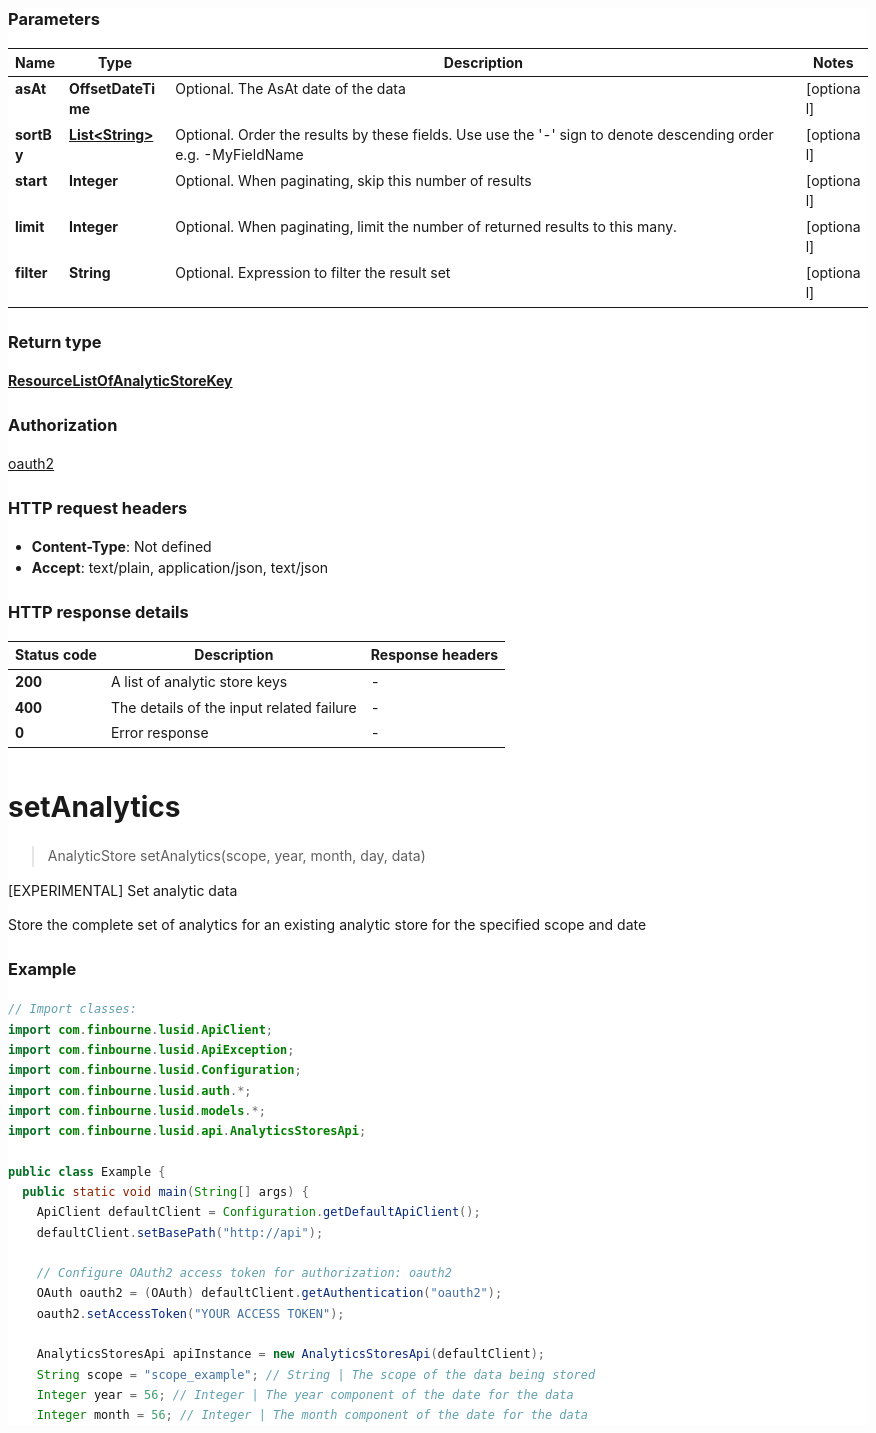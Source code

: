 ### Parameters

Name | Type | Description  | Notes
------------- | ------------- | ------------- | -------------
 **asAt** | **OffsetDateTime**| Optional. The AsAt date of the data | [optional]
 **sortBy** | [**List&lt;String&gt;**](String.md)| Optional. Order the results by these fields. Use use the &#39;-&#39; sign to denote descending order e.g. -MyFieldName | [optional]
 **start** | **Integer**| Optional. When paginating, skip this number of results | [optional]
 **limit** | **Integer**| Optional. When paginating, limit the number of returned results to this many. | [optional]
 **filter** | **String**| Optional. Expression to filter the result set | [optional]

### Return type

[**ResourceListOfAnalyticStoreKey**](ResourceListOfAnalyticStoreKey.md)

### Authorization

[oauth2](../README.md#oauth2)

### HTTP request headers

 - **Content-Type**: Not defined
 - **Accept**: text/plain, application/json, text/json

### HTTP response details
| Status code | Description | Response headers |
|-------------|-------------|------------------|
**200** | A list of analytic store keys |  -  |
**400** | The details of the input related failure |  -  |
**0** | Error response |  -  |

<a name="setAnalytics"></a>
# **setAnalytics**
> AnalyticStore setAnalytics(scope, year, month, day, data)

[EXPERIMENTAL] Set analytic data

Store the complete set of analytics for an existing analytic store for the specified scope and date

### Example
```java
// Import classes:
import com.finbourne.lusid.ApiClient;
import com.finbourne.lusid.ApiException;
import com.finbourne.lusid.Configuration;
import com.finbourne.lusid.auth.*;
import com.finbourne.lusid.models.*;
import com.finbourne.lusid.api.AnalyticsStoresApi;

public class Example {
  public static void main(String[] args) {
    ApiClient defaultClient = Configuration.getDefaultApiClient();
    defaultClient.setBasePath("http://api");
    
    // Configure OAuth2 access token for authorization: oauth2
    OAuth oauth2 = (OAuth) defaultClient.getAuthentication("oauth2");
    oauth2.setAccessToken("YOUR ACCESS TOKEN");

    AnalyticsStoresApi apiInstance = new AnalyticsStoresApi(defaultClient);
    String scope = "scope_example"; // String | The scope of the data being stored
    Integer year = 56; // Integer | The year component of the date for the data
    Integer month = 56; // Integer | The month component of the date for the data
```